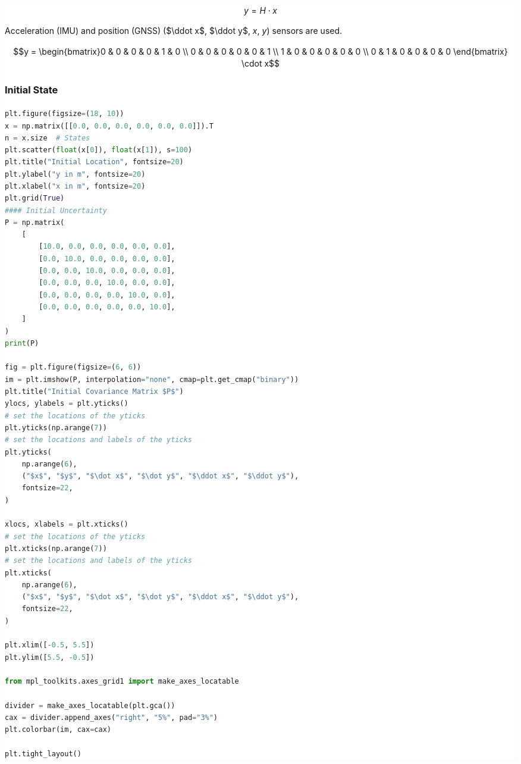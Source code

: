 $$y = H \cdot x$$

Acceleration (IMU) and position (GNSS) ($\ddot x$, $\ddot y$, $x$, $y$) sensors are used.

$$y = \begin{bmatrix}0 & 0 & 0 & 0 & 1 & 0 \\ 0 & 0 & 0 & 0 & 0 & 1 \\ 1 & 0 & 0 & 0 & 0 & 0 \\ 0 & 1 & 0 & 0 & 0 & 0 \end{bmatrix} \cdot x$$

### Initial State
``` python
plt.figure(figsize=(18, 10))
x = np.matrix([[0.0, 0.0, 0.0, 0.0, 0.0, 0.0]]).T
n = x.size  # States
plt.scatter(float(x[0]), float(x[1]), s=100)
plt.title("Initial Location", fontsize=20)
plt.ylabel("y in m", fontsize=20)
plt.xlabel("x in m", fontsize=20)
plt.grid(True)
#### Initial Uncertainty
P = np.matrix(
    [
        [10.0, 0.0, 0.0, 0.0, 0.0, 0.0],
        [0.0, 10.0, 0.0, 0.0, 0.0, 0.0],
        [0.0, 0.0, 10.0, 0.0, 0.0, 0.0],
        [0.0, 0.0, 0.0, 10.0, 0.0, 0.0],
        [0.0, 0.0, 0.0, 0.0, 10.0, 0.0],
        [0.0, 0.0, 0.0, 0.0, 0.0, 10.0],
    ]
)
print(P)

fig = plt.figure(figsize=(6, 6))
im = plt.imshow(P, interpolation="none", cmap=plt.get_cmap("binary"))
plt.title("Initial Covariance Matrix $P$")
ylocs, ylabels = plt.yticks()
# set the locations of the yticks
plt.yticks(np.arange(7))
# set the locations and labels of the yticks
plt.yticks(
    np.arange(6),
    ("$x$", "$y$", "$\dot x$", "$\dot y$", "$\ddot x$", "$\ddot y$"),
    fontsize=22,
)

xlocs, xlabels = plt.xticks()
# set the locations of the yticks
plt.xticks(np.arange(7))
# set the locations and labels of the yticks
plt.xticks(
    np.arange(6),
    ("$x$", "$y$", "$\dot x$", "$\dot y$", "$\ddot x$", "$\ddot y$"),
    fontsize=22,
)

plt.xlim([-0.5, 5.5])
plt.ylim([5.5, -0.5])

from mpl_toolkits.axes_grid1 import make_axes_locatable

divider = make_axes_locatable(plt.gca())
cax = divider.append_axes("right", "5%", pad="3%")
plt.colorbar(im, cax=cax)

plt.tight_layout()
```
